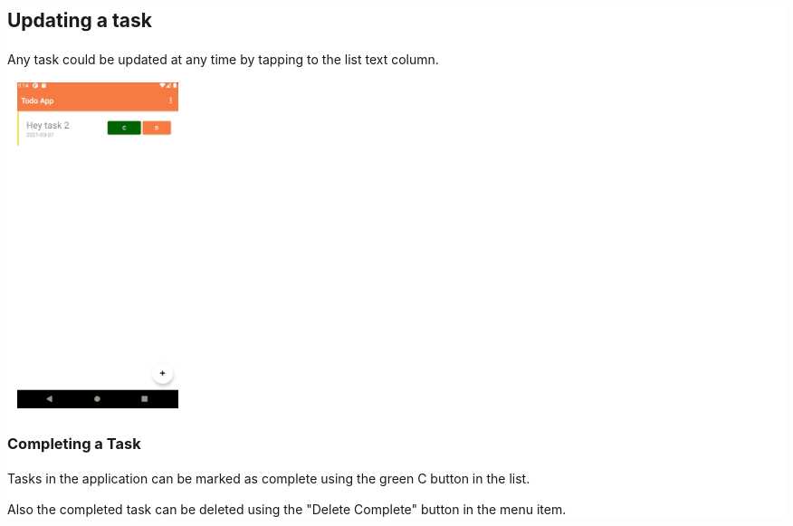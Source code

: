 ## Updating a task
Any task could be updated at any time by tapping to the list text column.

<img src="screen/update_task.gif" width="200" height="360">

### Completing a Task

Tasks in the application can be marked as complete using the green C button in the list.

Also the completed task can be deleted using the "Delete Complete" button in the menu item.
